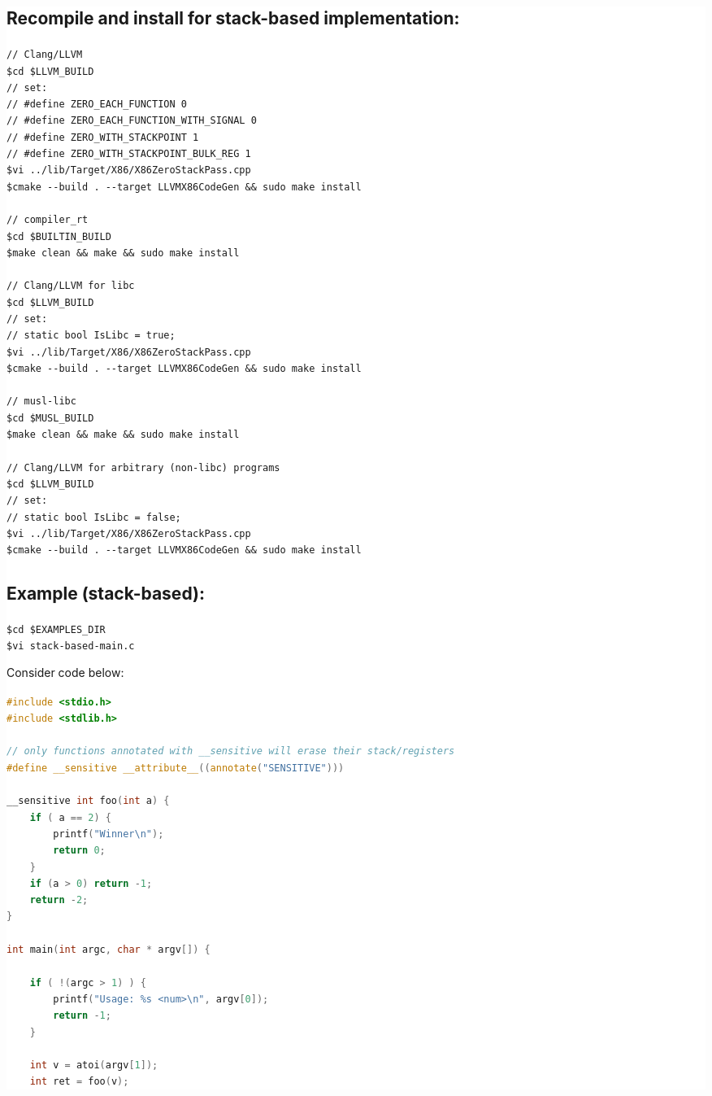 
Recompile and install for stack-based implementation:
-----------------------------------------------------
	// Clang/LLVM
	$cd $LLVM_BUILD
	// set:
	// #define ZERO_EACH_FUNCTION 0
	// #define ZERO_EACH_FUNCTION_WITH_SIGNAL 0
	// #define ZERO_WITH_STACKPOINT	1 
	// #define ZERO_WITH_STACKPOINT_BULK_REG 1
	$vi ../lib/Target/X86/X86ZeroStackPass.cpp
	$cmake --build . --target LLVMX86CodeGen && sudo make install

	// compiler_rt
	$cd $BUILTIN_BUILD
	$make clean && make && sudo make install

	// Clang/LLVM for libc
	$cd $LLVM_BUILD
	// set:
	// static bool IsLibc = true;
	$vi ../lib/Target/X86/X86ZeroStackPass.cpp 
	$cmake --build . --target LLVMX86CodeGen && sudo make install

	// musl-libc
	$cd $MUSL_BUILD
	$make clean && make && sudo make install

	// Clang/LLVM for arbitrary (non-libc) programs
	$cd $LLVM_BUILD
	// set:
	// static bool IsLibc = false;
	$vi ../lib/Target/X86/X86ZeroStackPass.cpp
	$cmake --build . --target LLVMX86CodeGen && sudo make install

Example (stack-based):
----------------------
	$cd $EXAMPLES_DIR
	$vi stack-based-main.c

Consider code below:

```c
#include <stdio.h>
#include <stdlib.h>

// only functions annotated with __sensitive will erase their stack/registers
#define __sensitive __attribute__((annotate("SENSITIVE")))

__sensitive int foo(int a) {
	if ( a == 2) {
		printf("Winner\n");
		return 0;
	}
	if (a > 0) return -1;
	return -2;
}

int main(int argc, char * argv[]) {

	if ( !(argc > 1) ) {
		printf("Usage: %s <num>\n", argv[0]);
		return -1;
	}

	int v = atoi(argv[1]);
	int ret = foo(v);
```